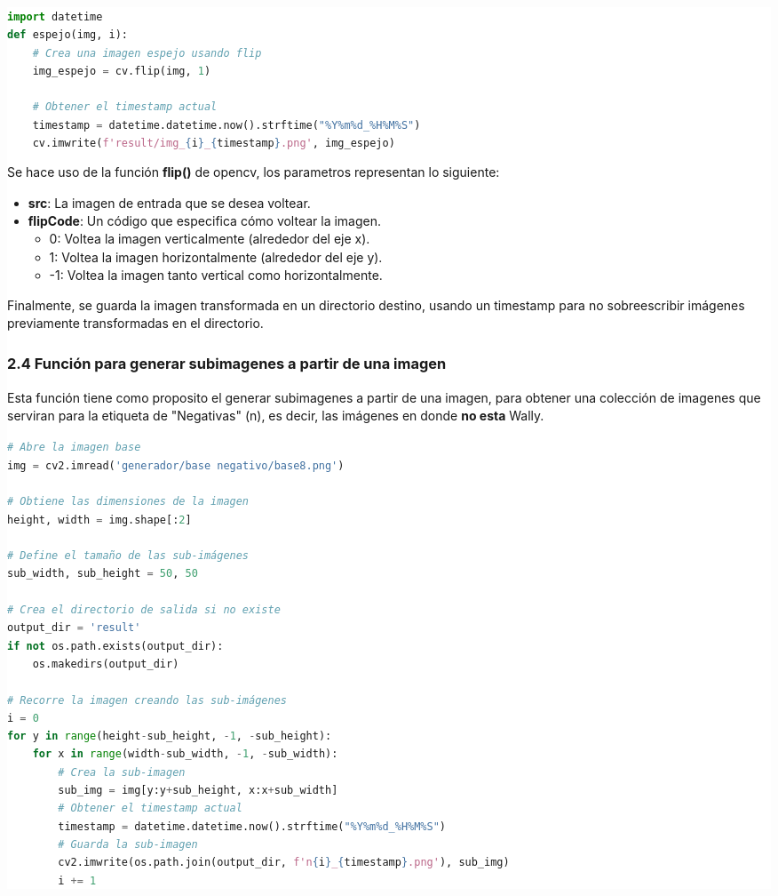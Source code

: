 ```python
import datetime
def espejo(img, i):
    # Crea una imagen espejo usando flip
    img_espejo = cv.flip(img, 1)

    # Obtener el timestamp actual
    timestamp = datetime.datetime.now().strftime("%Y%m%d_%H%M%S")
    cv.imwrite(f'result/img_{i}_{timestamp}.png', img_espejo)
```

Se hace uso de la función **flip()** de opencv, los parametros representan lo siguiente:
* **src**: La imagen de entrada que se desea voltear.
* **flipCode**: Un código que especifica cómo voltear la imagen. 
  * 0: Voltea la imagen verticalmente (alrededor del eje x).
  * 1: Voltea la imagen horizontalmente (alrededor del eje y).
  * -1: Voltea la imagen tanto vertical como horizontalmente.

Finalmente, se guarda la imagen transformada en un directorio destino, usando un timestamp para no sobreescribir imágenes previamente transformadas en el directorio.

### 2.4 Función para generar subimagenes a partir de una imagen
Esta función tiene como proposito el generar subimagenes a partir de una imagen, para obtener una colección de imagenes que serviran para la etiqueta de "Negativas" (n), es decir, las imágenes en donde **no esta** Wally.

```python
# Abre la imagen base
img = cv2.imread('generador/base negativo/base8.png')

# Obtiene las dimensiones de la imagen
height, width = img.shape[:2]

# Define el tamaño de las sub-imágenes
sub_width, sub_height = 50, 50

# Crea el directorio de salida si no existe
output_dir = 'result'
if not os.path.exists(output_dir):
    os.makedirs(output_dir)

# Recorre la imagen creando las sub-imágenes
i = 0
for y in range(height-sub_height, -1, -sub_height):
    for x in range(width-sub_width, -1, -sub_width):
        # Crea la sub-imagen
        sub_img = img[y:y+sub_height, x:x+sub_width]
        # Obtener el timestamp actual
        timestamp = datetime.datetime.now().strftime("%Y%m%d_%H%M%S")
        # Guarda la sub-imagen
        cv2.imwrite(os.path.join(output_dir, f'n{i}_{timestamp}.png'), sub_img)
        i += 1                
```
